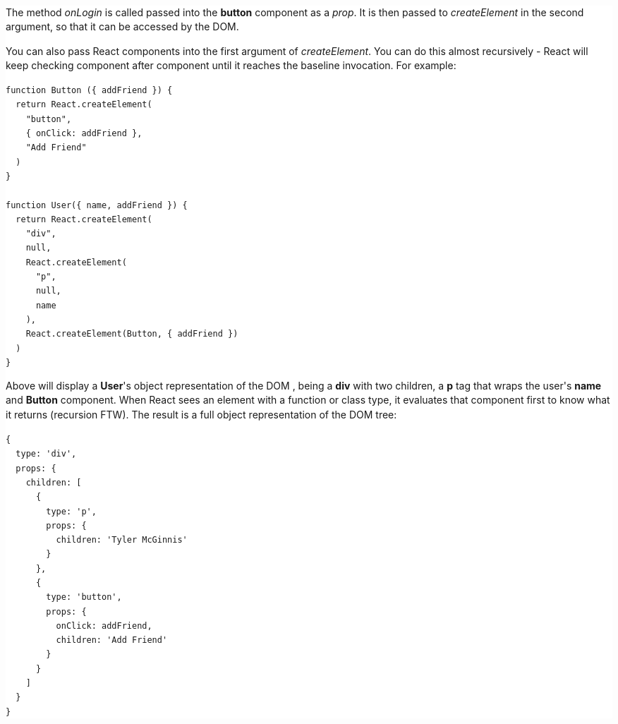 The method *onLogin* is called passed into the **button** component as a *prop*. It is then passed to *createElement* in the second argument, so that it can be accessed by the DOM.


You can also pass React components into the first argument of *createElement*. You can do this almost recursively - React will keep checking component after component until it reaches the baseline invocation. For example:

```
function Button ({ addFriend }) {
  return React.createElement(
    "button",
    { onClick: addFriend },
    "Add Friend"
  )
}

function User({ name, addFriend }) {
  return React.createElement(
    "div",
    null,
    React.createElement(
      "p",
      null,
      name
    ),
    React.createElement(Button, { addFriend })
  )
}
```

Above will display a **User**'s object representation of the DOM , being a **div** with two children, a **p** tag that wraps the user's **name** and **Button** component. When React sees an element with a function or class type, it evaluates that component first to know what it returns (recursion FTW). The result is a full object representation of the DOM tree:

```
{
  type: 'div',
  props: {
    children: [
      {
        type: 'p',
        props: {
          children: 'Tyler McGinnis'
        }
      },
      {
        type: 'button',
        props: {
          onClick: addFriend,
          children: 'Add Friend'
        }
      }
    ]
  }
}
```
